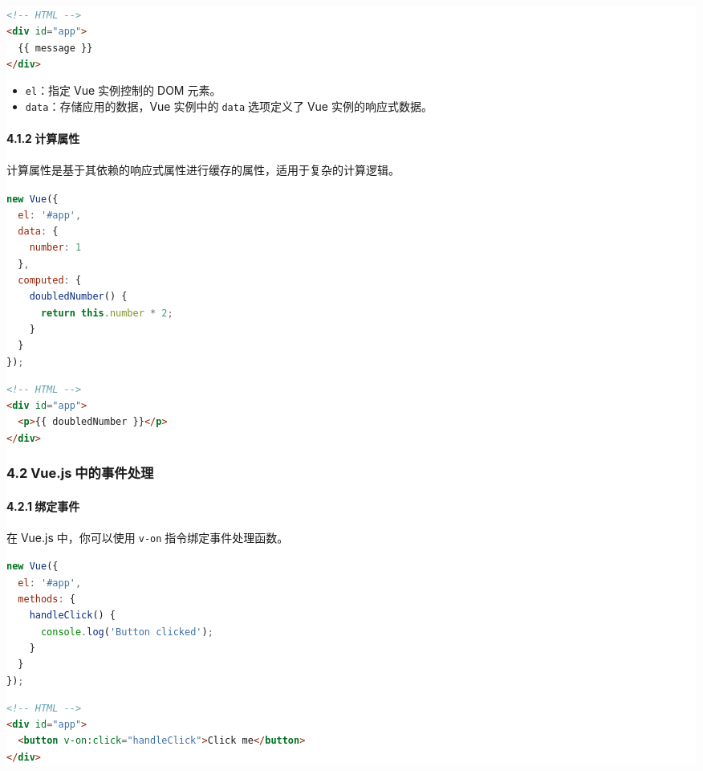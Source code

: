 ```html
<!-- HTML -->
<div id="app">
  {{ message }}
</div>
```

- `el`：指定 Vue 实例控制的 DOM 元素。
- `data`：存储应用的数据，Vue 实例中的 `data` 选项定义了 Vue 实例的响应式数据。

#### 4.1.2 计算属性

计算属性是基于其依赖的响应式属性进行缓存的属性，适用于复杂的计算逻辑。

```javascript
new Vue({
  el: '#app',
  data: {
    number: 1
  },
  computed: {
    doubledNumber() {
      return this.number * 2;
    }
  }
});
```

```html
<!-- HTML -->
<div id="app">
  <p>{{ doubledNumber }}</p>
</div>
```

### 4.2 Vue.js 中的事件处理

#### 4.2.1 绑定事件

在 Vue.js 中，你可以使用 `v-on` 指令绑定事件处理函数。

```javascript
new Vue({
  el: '#app',
  methods: {
    handleClick() {
      console.log('Button clicked');
    }
  }
});
```

```html
<!-- HTML -->
<div id="app">
  <button v-on:click="handleClick">Click me</button>
</div>
```
